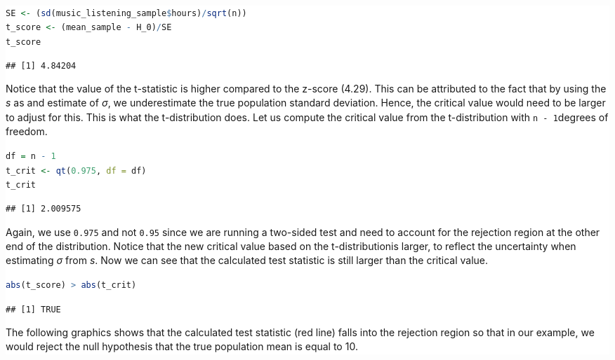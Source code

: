 ```r
SE <- (sd(music_listening_sample$hours)/sqrt(n))
t_score <- (mean_sample - H_0)/SE
t_score
```

```
## [1] 4.84204
```

Notice that the value of the t-statistic is higher compared to the z-score (4.29). This can be attributed to the fact that by using the $s$ as and estimate of $\sigma$, we underestimate the true population standard deviation. Hence, the critical value would need to be larger to adjust for this. This is what the t-distribution does. Let us compute the critical value from the t-distribution with ```n - 1```degrees of freedom.     


```r
df = n - 1
t_crit <- qt(0.975, df = df)
t_crit
```

```
## [1] 2.009575
```

Again, we use ```0.975``` and not ```0.95``` since we are running a two-sided test and need to account for the rejection region at the other end of the distribution. Notice that the new critical value based on the t-distributionis larger, to reflect the uncertainty when estimating $\sigma$ from $s$. Now we can see that the calculated test statistic is still larger than the critical value.  


```r
abs(t_score) > abs(t_crit)
```

```
## [1] TRUE
```

The following graphics shows that the calculated test statistic (red line) falls into the rejection region so that in our example, we would reject the null hypothesis that the true population mean is equal to $10$. 
